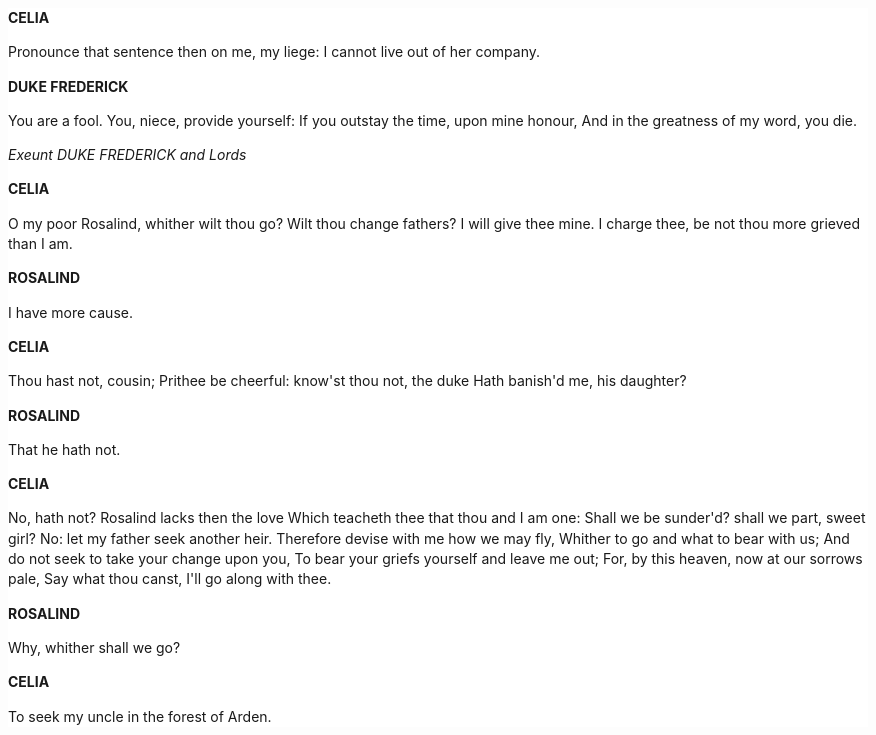 
**CELIA**

Pronounce that sentence then on me, my liege:
I cannot live out of her company.


**DUKE FREDERICK**

You are a fool. You, niece, provide yourself:
If you outstay the time, upon mine honour,
And in the greatness of my word, you die.


_Exeunt DUKE FREDERICK and Lords_

**CELIA**

O my poor Rosalind, whither wilt thou go?
Wilt thou change fathers? I will give thee mine.
I charge thee, be not thou more grieved than I am.


**ROSALIND**

I have more cause.


**CELIA**

Thou hast not, cousin;
Prithee be cheerful: know'st thou not, the duke
Hath banish'd me, his daughter?


**ROSALIND**

That he hath not.


**CELIA**

No, hath not? Rosalind lacks then the love
Which teacheth thee that thou and I am one:
Shall we be sunder'd? shall we part, sweet girl?
No: let my father seek another heir.
Therefore devise with me how we may fly,
Whither to go and what to bear with us;
And do not seek to take your change upon you,
To bear your griefs yourself and leave me out;
For, by this heaven, now at our sorrows pale,
Say what thou canst, I'll go along with thee.


**ROSALIND**

Why, whither shall we go?


**CELIA**

To seek my uncle in the forest of Arden.

